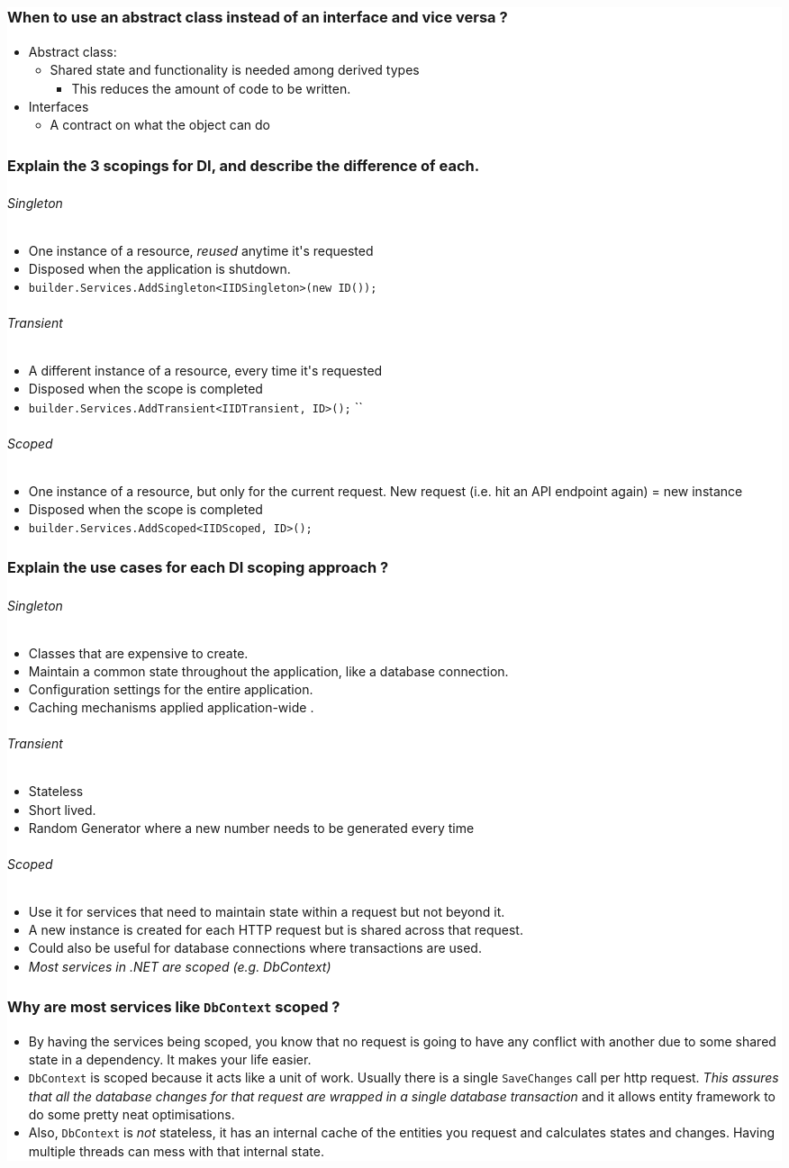 ### When to use an abstract class instead of an interface and vice versa ?
- Abstract class:
	- Shared state and functionality is needed among derived types
		- This reduces the amount of code to be written.
- Interfaces
	- A contract on what the object can do

### Explain the 3 scopings for DI, and describe the difference of each.
###### Singleton
- One instance of a resource, *reused* anytime it's requested
- Disposed when the application is shutdown.
- `builder.Services.AddSingleton<IIDSingleton>(new ID());`
###### Transient
- A different instance of a resource, every time it's requested
- Disposed when the scope is completed
- `builder.Services.AddTransient<IIDTransient, ID>();` ``
###### Scoped
- One instance of a resource, but only for the current request. New request (i.e. hit an API endpoint again) = new instance
- Disposed when the scope is completed
- `builder.Services.AddScoped<IIDScoped, ID>();`

### Explain the use cases for each DI scoping approach ?
###### Singleton
- Classes that are expensive to create.
- Maintain a common state throughout the application, like a database connection.
- Configuration settings for the entire application.
- Caching mechanisms applied application-wide .
###### Transient
- Stateless
- Short lived.
- Random Generator where a new number needs to be generated every time
###### Scoped
- Use it for services that need to maintain state within a request but not beyond it.
- A new instance is created for each HTTP request but is shared across that request.
- Could also be useful for database connections where transactions are used.
- *Most services in .NET are scoped (e.g. DbContext)*

### Why are most services like `DbContext` scoped ?
- By having the services being scoped, you know that no request is going to have any conflict with another due to some shared state in a dependency. It makes your life easier.
- `DbContext` is scoped because it acts like a unit of work. Usually there is a single `SaveChanges` call per http request. *This assures that all the database changes for that request are wrapped in a single database transaction* and it allows entity framework to do some pretty neat optimisations.
- Also, `DbContext` is *not* stateless, it has an internal cache of the entities you request and calculates states and changes. Having multiple threads can mess with that internal state.
